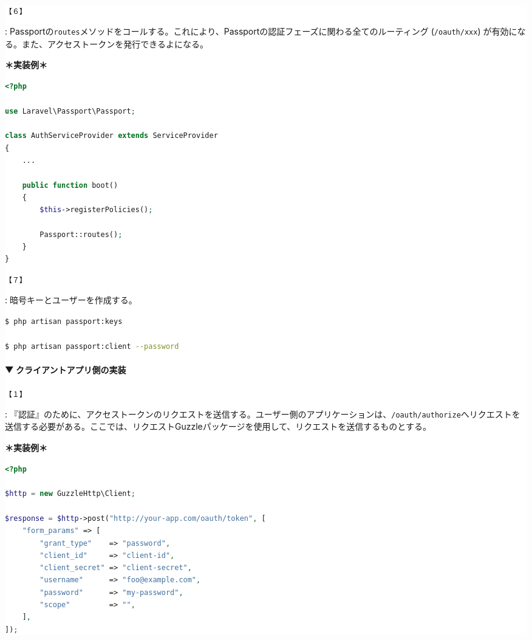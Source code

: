 `【６】`

: Passportの`routes`メソッドをコールする。これにより、Passportの認証フェーズに関わる全てのルーティング (`/oauth/xxx`) が有効になる。また、アクセストークンを発行できるよになる。

**＊実装例＊**

```php
<?php

use Laravel\Passport\Passport;

class AuthServiceProvider extends ServiceProvider
{
    ...

    public function boot()
    {
        $this->registerPolicies();

        Passport::routes();
    }
}
```

`【７】`

: 暗号キーとユーザーを作成する。

```bash
$ php artisan passport:keys

$ php artisan passport:client --password
```

#### ▼ クライアントアプリ側の実装

`【１】`

: 『認証』のために、アクセストークンのリクエストを送信する。ユーザー側のアプリケーションは、`/oauth/authorize`へリクエストを送信する必要がある。ここでは、リクエストGuzzleパッケージを使用して、リクエストを送信するものとする。

**＊実装例＊**

```php
<?php

$http = new GuzzleHttp\Client;

$response = $http->post("http://your-app.com/oauth/token", [
    "form_params" => [
        "grant_type"    => "password",
        "client_id"     => "client-id",
        "client_secret" => "client-secret",
        "username"      => "foo@example.com",
        "password"      => "my-password",
        "scope"         => "",
    ],
]);
```
